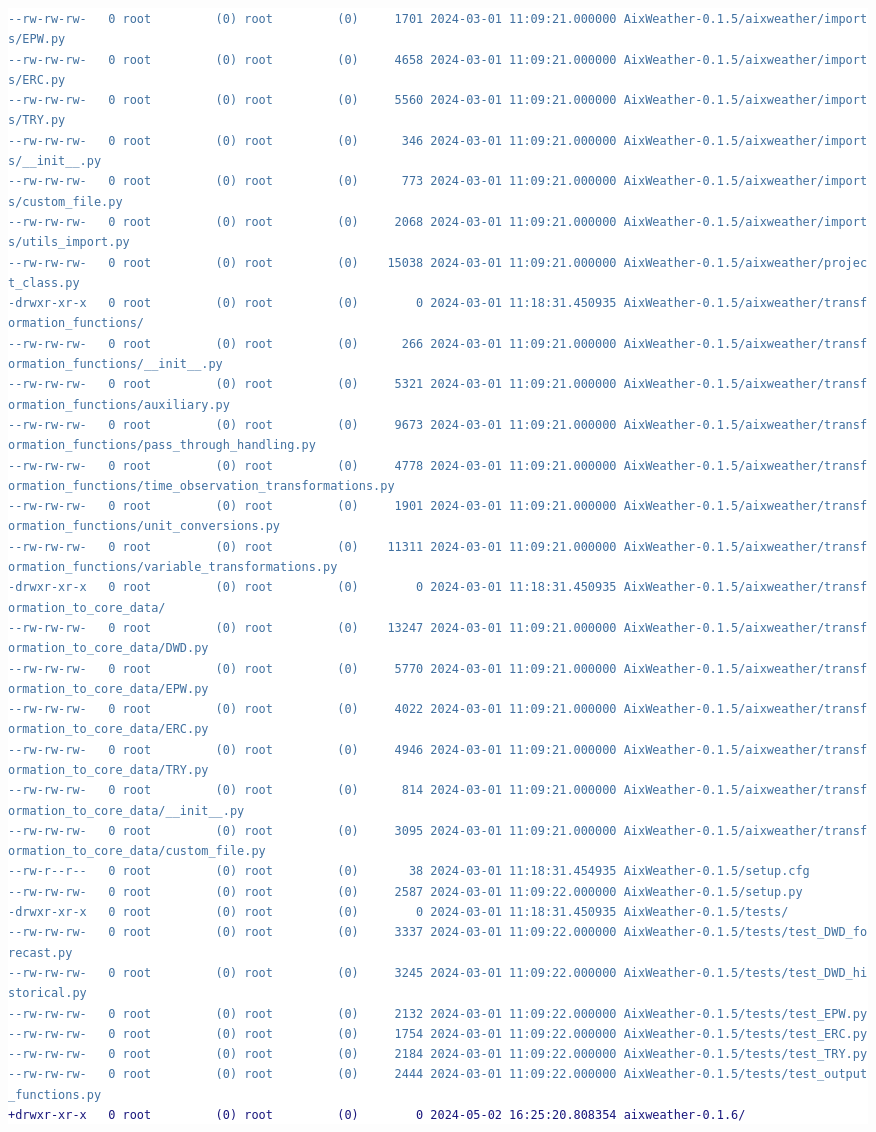 ```diff
--rw-rw-rw-   0 root         (0) root         (0)     1701 2024-03-01 11:09:21.000000 AixWeather-0.1.5/aixweather/imports/EPW.py
--rw-rw-rw-   0 root         (0) root         (0)     4658 2024-03-01 11:09:21.000000 AixWeather-0.1.5/aixweather/imports/ERC.py
--rw-rw-rw-   0 root         (0) root         (0)     5560 2024-03-01 11:09:21.000000 AixWeather-0.1.5/aixweather/imports/TRY.py
--rw-rw-rw-   0 root         (0) root         (0)      346 2024-03-01 11:09:21.000000 AixWeather-0.1.5/aixweather/imports/__init__.py
--rw-rw-rw-   0 root         (0) root         (0)      773 2024-03-01 11:09:21.000000 AixWeather-0.1.5/aixweather/imports/custom_file.py
--rw-rw-rw-   0 root         (0) root         (0)     2068 2024-03-01 11:09:21.000000 AixWeather-0.1.5/aixweather/imports/utils_import.py
--rw-rw-rw-   0 root         (0) root         (0)    15038 2024-03-01 11:09:21.000000 AixWeather-0.1.5/aixweather/project_class.py
-drwxr-xr-x   0 root         (0) root         (0)        0 2024-03-01 11:18:31.450935 AixWeather-0.1.5/aixweather/transformation_functions/
--rw-rw-rw-   0 root         (0) root         (0)      266 2024-03-01 11:09:21.000000 AixWeather-0.1.5/aixweather/transformation_functions/__init__.py
--rw-rw-rw-   0 root         (0) root         (0)     5321 2024-03-01 11:09:21.000000 AixWeather-0.1.5/aixweather/transformation_functions/auxiliary.py
--rw-rw-rw-   0 root         (0) root         (0)     9673 2024-03-01 11:09:21.000000 AixWeather-0.1.5/aixweather/transformation_functions/pass_through_handling.py
--rw-rw-rw-   0 root         (0) root         (0)     4778 2024-03-01 11:09:21.000000 AixWeather-0.1.5/aixweather/transformation_functions/time_observation_transformations.py
--rw-rw-rw-   0 root         (0) root         (0)     1901 2024-03-01 11:09:21.000000 AixWeather-0.1.5/aixweather/transformation_functions/unit_conversions.py
--rw-rw-rw-   0 root         (0) root         (0)    11311 2024-03-01 11:09:21.000000 AixWeather-0.1.5/aixweather/transformation_functions/variable_transformations.py
-drwxr-xr-x   0 root         (0) root         (0)        0 2024-03-01 11:18:31.450935 AixWeather-0.1.5/aixweather/transformation_to_core_data/
--rw-rw-rw-   0 root         (0) root         (0)    13247 2024-03-01 11:09:21.000000 AixWeather-0.1.5/aixweather/transformation_to_core_data/DWD.py
--rw-rw-rw-   0 root         (0) root         (0)     5770 2024-03-01 11:09:21.000000 AixWeather-0.1.5/aixweather/transformation_to_core_data/EPW.py
--rw-rw-rw-   0 root         (0) root         (0)     4022 2024-03-01 11:09:21.000000 AixWeather-0.1.5/aixweather/transformation_to_core_data/ERC.py
--rw-rw-rw-   0 root         (0) root         (0)     4946 2024-03-01 11:09:21.000000 AixWeather-0.1.5/aixweather/transformation_to_core_data/TRY.py
--rw-rw-rw-   0 root         (0) root         (0)      814 2024-03-01 11:09:21.000000 AixWeather-0.1.5/aixweather/transformation_to_core_data/__init__.py
--rw-rw-rw-   0 root         (0) root         (0)     3095 2024-03-01 11:09:21.000000 AixWeather-0.1.5/aixweather/transformation_to_core_data/custom_file.py
--rw-r--r--   0 root         (0) root         (0)       38 2024-03-01 11:18:31.454935 AixWeather-0.1.5/setup.cfg
--rw-rw-rw-   0 root         (0) root         (0)     2587 2024-03-01 11:09:22.000000 AixWeather-0.1.5/setup.py
-drwxr-xr-x   0 root         (0) root         (0)        0 2024-03-01 11:18:31.450935 AixWeather-0.1.5/tests/
--rw-rw-rw-   0 root         (0) root         (0)     3337 2024-03-01 11:09:22.000000 AixWeather-0.1.5/tests/test_DWD_forecast.py
--rw-rw-rw-   0 root         (0) root         (0)     3245 2024-03-01 11:09:22.000000 AixWeather-0.1.5/tests/test_DWD_historical.py
--rw-rw-rw-   0 root         (0) root         (0)     2132 2024-03-01 11:09:22.000000 AixWeather-0.1.5/tests/test_EPW.py
--rw-rw-rw-   0 root         (0) root         (0)     1754 2024-03-01 11:09:22.000000 AixWeather-0.1.5/tests/test_ERC.py
--rw-rw-rw-   0 root         (0) root         (0)     2184 2024-03-01 11:09:22.000000 AixWeather-0.1.5/tests/test_TRY.py
--rw-rw-rw-   0 root         (0) root         (0)     2444 2024-03-01 11:09:22.000000 AixWeather-0.1.5/tests/test_output_functions.py
+drwxr-xr-x   0 root         (0) root         (0)        0 2024-05-02 16:25:20.808354 aixweather-0.1.6/
```